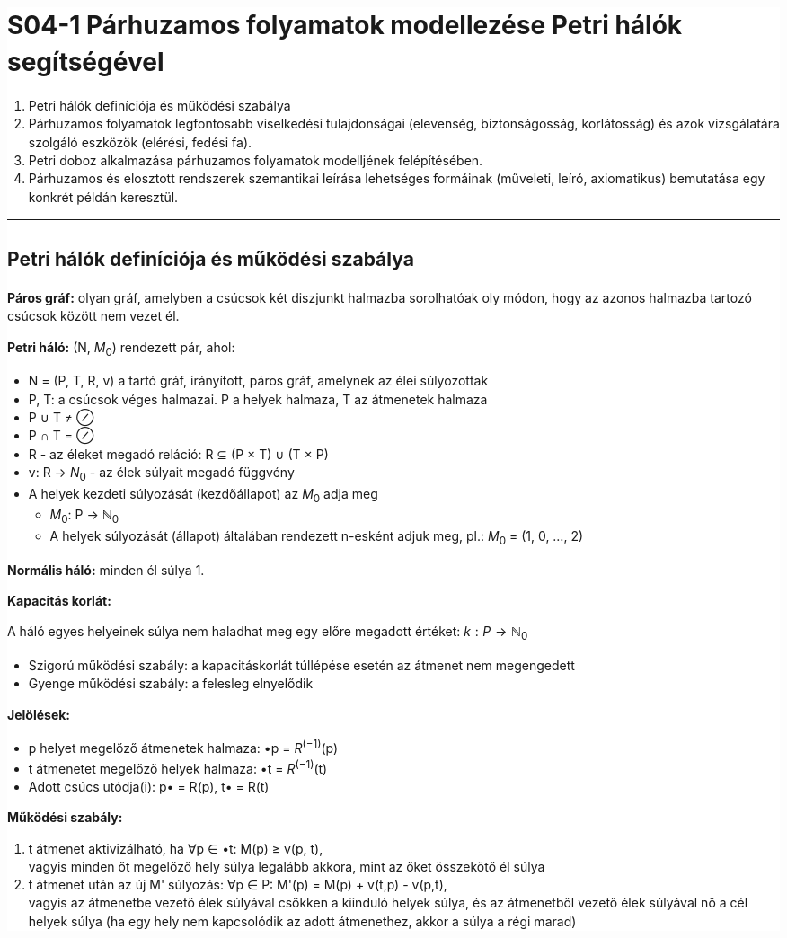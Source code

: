 # S04-1 Párhuzamos folyamatok modellezése Petri hálók segítségével

1. Petri hálók definíciója és működési szabálya
2. Párhuzamos folyamatok legfontosabb viselkedési tulajdonságai (elevenség, biztonságosság, korlátosság) és azok 
vizsgálatára szolgáló eszközök (elérési, fedési fa).
3. Petri doboz alkalmazása párhuzamos folyamatok modelljének felépítésében.
4. Párhuzamos és elosztott rendszerek szemantikai leírása lehetséges formáinak (műveleti, leíró, axiomatikus) 
bemutatása egy konkrét példán keresztül.

---
## Petri hálók definíciója és működési szabálya

__Páros gráf:__ olyan gráf, amelyben a csúcsok két diszjunkt halmazba sorolhatóak oly módon, hogy az azonos halmazba 
tartozó csúcsok között nem vezet él.

__Petri háló:__ (N, $M_0$) rendezett pár, ahol:

* N = (P, T, R, v) a tartó gráf, irányított, páros gráf, amelynek az élei súlyozottak 
* P, T: a csúcsok véges halmazai. P a helyek halmaza, T az átmenetek halmaza
* P $\cup$ T $\not=$ $\oslash$
* P $\cap$ T = $\oslash$
* R - az éleket megadó reláció: R $\subseteq$ (P × T) $\cup$ (T × P)
* v: R → $N_0$ - az élek súlyait megadó függvény
* A helyek kezdeti súlyozását (kezdőállapot) az $M_0$ adja meg 
    - $M_0$: P → $\mathbb{N}_0$
    - A helyek súlyozását (állapot) általában rendezett n-esként adjuk meg, pl.: $M_0$ = (1, 0, …, 2)

__Normális háló:__ minden él súlya 1.

__Kapacitás korlát:__

A háló egyes helyeinek súlya nem haladhat meg egy előre megadott értéket: $k: P \rightarrow \mathbb{N}_0$

* Szigorú működési szabály: a kapacitáskorlát túllépése esetén az átmenet nem megengedett
* Gyenge működési szabály: a felesleg elnyelődik

__Jelölések:__

* p helyet megelőző átmenetek halmaza: $\bullet$p = $R^{(-1)}$(p)
* t átmenetet megelőző helyek halmaza: $\bullet$t = $R^{(-1)}$(t)
* Adott csúcs utódja(i): p$\bullet$ = R(p), t$\bullet$ = R(t)

__Működési szabály:__

1. t átmenet aktivizálható, ha $\forall$p $\in$ $\bullet$t: M(p) $\ge$ v(p, t),  
vagyis minden őt megelőző hely súlya legalább akkora, mint az őket összekötő él súlya
2. t átmenet után az új M' súlyozás: 
$\forall$p $\in$ P: M'(p) = M(p) + v(t,p) - v(p,t),  
vagyis az átmenetbe vezető élek súlyával csökken a kiinduló helyek súlya, és az átmenetből vezető élek súlyával nő a 
cél helyek súlya (ha egy hely nem kapcsolódik az adott átmenethez, akkor a súlya a régi marad)
